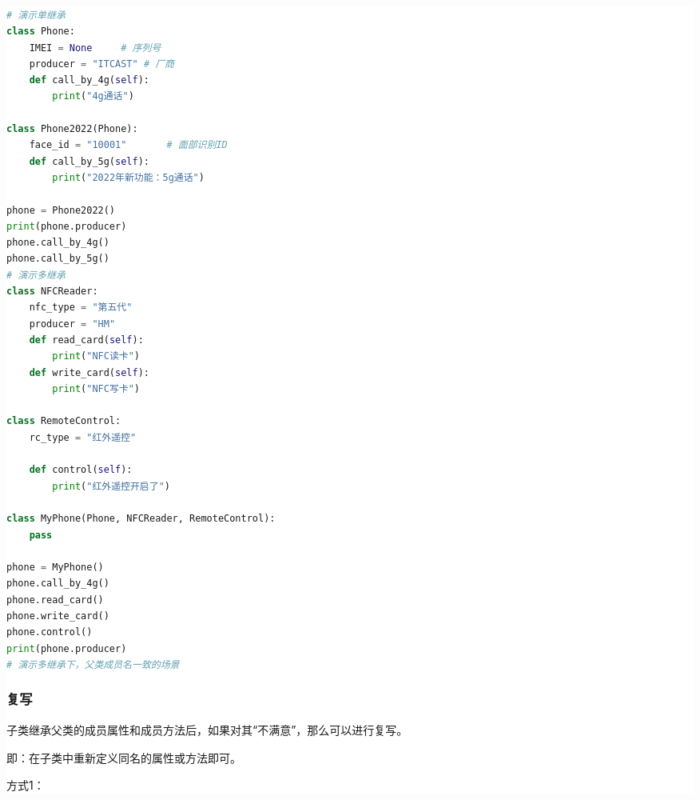 ```python
# 演示单继承
class Phone:
    IMEI = None     # 序列号
    producer = "ITCAST" # 厂商
    def call_by_4g(self):
        print("4g通话")

class Phone2022(Phone):
    face_id = "10001"       # 面部识别ID
    def call_by_5g(self):
        print("2022年新功能：5g通话")

phone = Phone2022()
print(phone.producer)
phone.call_by_4g()
phone.call_by_5g()
# 演示多继承
class NFCReader:
    nfc_type = "第五代"
    producer = "HM"
    def read_card(self):
        print("NFC读卡")
    def write_card(self):
        print("NFC写卡")

class RemoteControl:
    rc_type = "红外遥控"

    def control(self):
        print("红外遥控开启了")

class MyPhone(Phone, NFCReader, RemoteControl):
    pass

phone = MyPhone()
phone.call_by_4g()
phone.read_card()
phone.write_card()
phone.control()
print(phone.producer)
# 演示多继承下，父类成员名一致的场景

```

### 复写

子类继承父类的成员属性和成员方法后，如果对其“不满意”，那么可以进行复写。

即：在子类中重新定义同名的属性或方法即可。

方式1：
